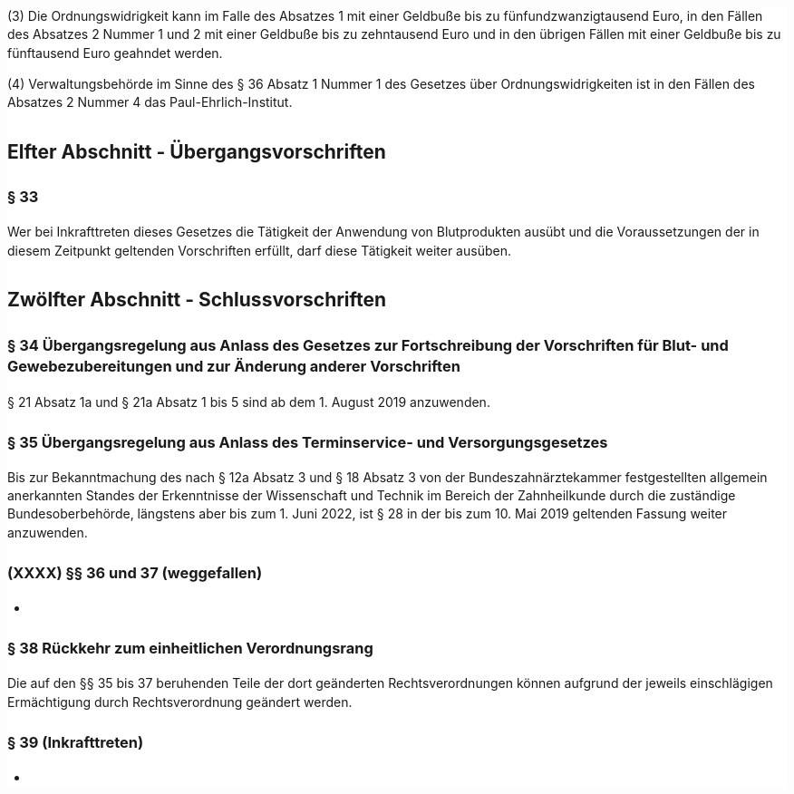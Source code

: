 


(3) Die Ordnungswidrigkeit kann im Falle des Absatzes 1 mit einer
Geldbuße bis zu fünfundzwanzigtausend Euro, in den Fällen des Absatzes
2 Nummer 1 und 2 mit einer Geldbuße bis zu zehntausend Euro und in den
übrigen Fällen mit einer Geldbuße bis zu fünftausend Euro geahndet
werden.

(4) Verwaltungsbehörde im Sinne des § 36 Absatz 1 Nummer 1 des
Gesetzes über Ordnungswidrigkeiten ist in den Fällen des Absatzes 2
Nummer 4 das Paul-Ehrlich-Institut.


## Elfter Abschnitt - Übergangsvorschriften



### § 33

Wer bei Inkrafttreten dieses Gesetzes die Tätigkeit der Anwendung von
Blutprodukten ausübt und die Voraussetzungen der in diesem Zeitpunkt
geltenden Vorschriften erfüllt, darf diese Tätigkeit weiter ausüben.


## Zwölfter Abschnitt - Schlussvorschriften



### § 34 Übergangsregelung aus Anlass des Gesetzes zur Fortschreibung der Vorschriften für Blut- und Gewebezubereitungen und zur Änderung anderer Vorschriften

§ 21 Absatz 1a und § 21a Absatz 1 bis 5 sind ab dem 1. August 2019
anzuwenden.


### § 35 Übergangsregelung aus Anlass des Terminservice- und Versorgungsgesetzes

Bis zur Bekanntmachung des nach § 12a Absatz 3 und § 18 Absatz 3 von
der Bundeszahnärztekammer festgestellten allgemein anerkannten Standes
der Erkenntnisse der Wissenschaft und Technik im Bereich der
Zahnheilkunde durch die zuständige Bundesoberbehörde, längstens aber
bis zum 1. Juni 2022, ist § 28 in der bis zum 10. Mai 2019 geltenden
Fassung weiter anzuwenden.


### (XXXX) §§ 36 und 37 (weggefallen)

-


### § 38 Rückkehr zum einheitlichen Verordnungsrang

Die auf den §§ 35 bis 37 beruhenden Teile der dort geänderten
Rechtsverordnungen können aufgrund der jeweils einschlägigen
Ermächtigung durch Rechtsverordnung geändert werden.


### § 39 (Inkrafttreten)

-

